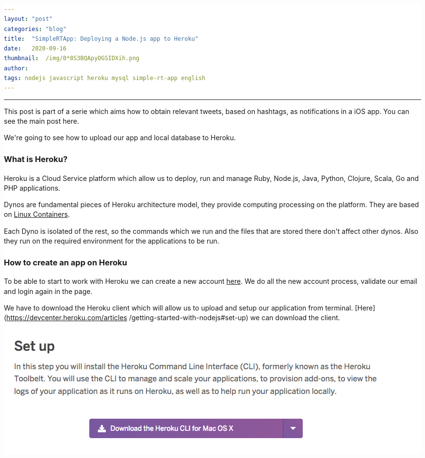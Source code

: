 ```yaml
---
layout:	"post"
categories:	"blog"
title:	"SimpleRTApp: Deploying a Node.js app to Heroku"
date:	2020-09-16
thumbnail:	/img/0*8S3BQApyOGSIDXih.png
author:	
tags: nodejs javascript heroku mysql simple-rt-app english
---
```


* * *

This post is part of a serie which aims how to obtain relevant tweets, based
on hashtags, as notifications in a iOS app. You can see the main post here.

We're going to see how to upload our app and local database to Heroku.

### What is Heroku?

Heroku is a Cloud Service platform which allow us to deploy, run and manage
Ruby, Node.js, Java, Python, Clojure, Scala, Go and PHP applications.

Dynos are fundamental pieces of Heroku architecture model, they provide
computing processing on the platform. They are based on [Linux
Containers](https://en.m.wikipedia.org/wiki/LXC).

Each Dyno is isolated of the rest, so the commands which we run and the files
that are stored there don't affect other dynos. Also they run on the required
environment for the applications to be run.

### How to create an app on Heroku

To be able to start to work with Heroku we can create a new account
[here](https://id.heroku.com/login). We do all the new account process,
validate our email and login again in the page.

We have to download the Heroku client which will allow us to upload and setup
our application from terminal. [Here](https://devcenter.heroku.com/articles
/getting-started-with-nodejs#set-up) we can download the client.

![](/img/0*8S3BQApyOGSIDXih.png)

